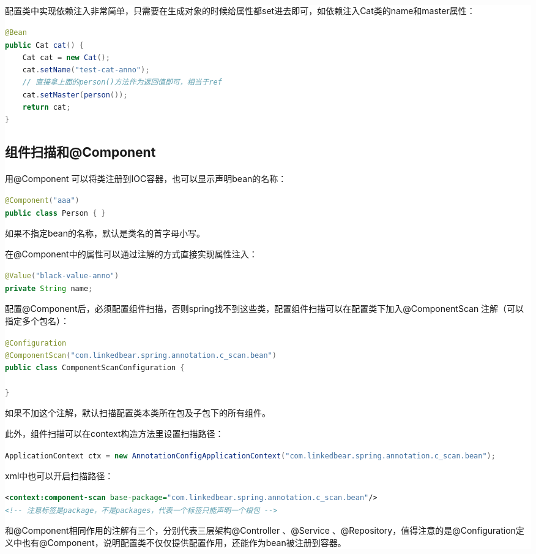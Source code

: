 配置类中实现依赖注入非常简单，只需要在生成对象的时候给属性都set进去即可，如依赖注入Cat类的name和master属性：

~~~java
@Bean
public Cat cat() {
    Cat cat = new Cat();
    cat.setName("test-cat-anno");
    // 直接拿上面的person()方法作为返回值即可，相当于ref
    cat.setMaster(person());
    return cat;
}
~~~

## 组件扫描和@Component 

用@Component 可以将类注册到IOC容器，也可以显示声明bean的名称：

~~~java
@Component("aaa")
public class Person { }
~~~

如果不指定bean的名称，默认是类名的首字母小写。

在@Component中的属性可以通过注解的方式直接实现属性注入：

~~~java
@Value("black-value-anno")
private String name;
~~~

配置@Component后，必须配置组件扫描，否则spring找不到这些类，配置组件扫描可以在配置类下加入@ComponentScan 注解（可以指定多个包名）：

~~~java
@Configuration
@ComponentScan("com.linkedbear.spring.annotation.c_scan.bean")
public class ComponentScanConfiguration {
    
}
~~~

如果不加这个注解，默认扫描配置类本类所在包及子包下的所有组件。

此外，组件扫描可以在context构造方法里设置扫描路径：

~~~java
ApplicationContext ctx = new AnnotationConfigApplicationContext("com.linkedbear.spring.annotation.c_scan.bean");
~~~

xml中也可以开启扫描路径：

~~~xml
<context:component-scan base-package="com.linkedbear.spring.annotation.c_scan.bean"/>
<!-- 注意标签是package，不是packages，代表一个标签只能声明一个根包 -->
~~~

和@Component相同作用的注解有三个，分别代表三层架构@Controller 、@Service 、@Repository，值得注意的是@Configuration定义中也有@Component，说明配置类不仅仅提供配置作用，还能作为bean被注册到容器。
